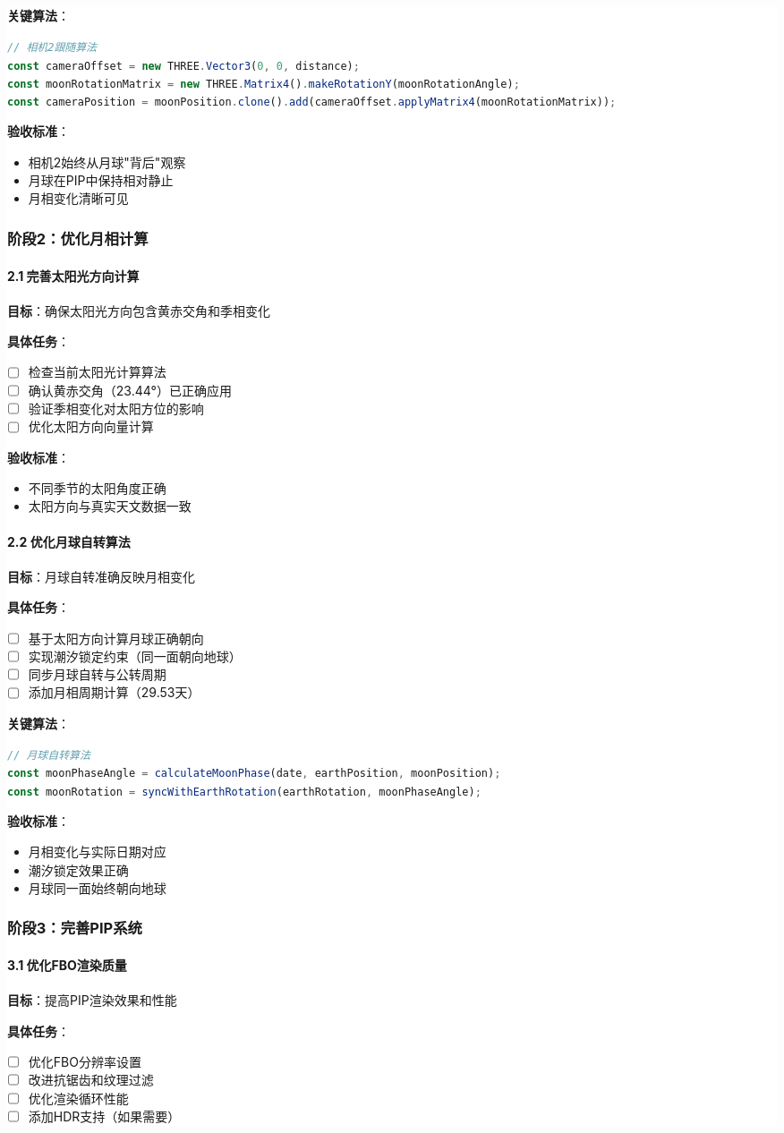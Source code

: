 **关键算法**：
```typescript
// 相机2跟随算法
const cameraOffset = new THREE.Vector3(0, 0, distance);
const moonRotationMatrix = new THREE.Matrix4().makeRotationY(moonRotationAngle);
const cameraPosition = moonPosition.clone().add(cameraOffset.applyMatrix4(moonRotationMatrix));
```

**验收标准**：
- 相机2始终从月球"背后"观察
- 月球在PIP中保持相对静止
- 月相变化清晰可见

### 阶段2：优化月相计算

#### 2.1 完善太阳光方向计算
**目标**：确保太阳光方向包含黄赤交角和季相变化

**具体任务**：
- [ ] 检查当前太阳光计算算法
- [ ] 确认黄赤交角（23.44°）已正确应用
- [ ] 验证季相变化对太阳方位的影响
- [ ] 优化太阳方向向量计算

**验收标准**：
- 不同季节的太阳角度正确
- 太阳方向与真实天文数据一致

#### 2.2 优化月球自转算法
**目标**：月球自转准确反映月相变化

**具体任务**：
- [ ] 基于太阳方向计算月球正确朝向
- [ ] 实现潮汐锁定约束（同一面朝向地球）
- [ ] 同步月球自转与公转周期
- [ ] 添加月相周期计算（29.53天）

**关键算法**：
```typescript
// 月球自转算法
const moonPhaseAngle = calculateMoonPhase(date, earthPosition, moonPosition);
const moonRotation = syncWithEarthRotation(earthRotation, moonPhaseAngle);
```

**验收标准**：
- 月相变化与实际日期对应
- 潮汐锁定效果正确
- 月球同一面始终朝向地球

### 阶段3：完善PIP系统

#### 3.1 优化FBO渲染质量
**目标**：提高PIP渲染效果和性能

**具体任务**：
- [ ] 优化FBO分辨率设置
- [ ] 改进抗锯齿和纹理过滤
- [ ] 优化渲染循环性能
- [ ] 添加HDR支持（如果需要）
